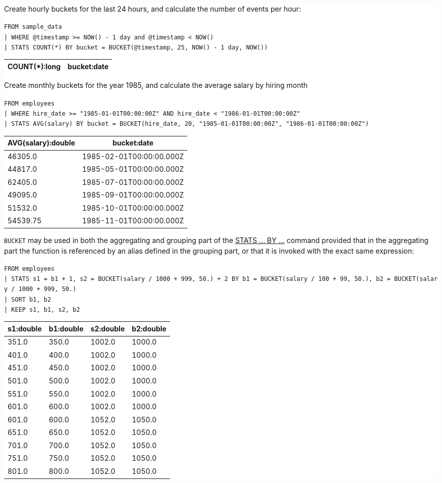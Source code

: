 Create hourly buckets for the last 24 hours, and calculate the number of events per hour:

```esql
FROM sample_data
| WHERE @timestamp >= NOW() - 1 day and @timestamp < NOW()
| STATS COUNT(*) BY bucket = BUCKET(@timestamp, 25, NOW() - 1 day, NOW())
```

| COUNT(*):long | bucket:date |
| --- | --- |

Create monthly buckets for the year 1985, and calculate the average salary by hiring month

```esql
FROM employees
| WHERE hire_date >= "1985-01-01T00:00:00Z" AND hire_date < "1986-01-01T00:00:00Z"
| STATS AVG(salary) BY bucket = BUCKET(hire_date, 20, "1985-01-01T00:00:00Z", "1986-01-01T00:00:00Z")
```

| AVG(salary):double | bucket:date |
| --- | --- |
| 46305.0 | 1985-02-01T00:00:00.000Z |
| 44817.0 | 1985-05-01T00:00:00.000Z |
| 62405.0 | 1985-07-01T00:00:00.000Z |
| 49095.0 | 1985-09-01T00:00:00.000Z |
| 51532.0 | 1985-10-01T00:00:00.000Z |
| 54539.75 | 1985-11-01T00:00:00.000Z |

`BUCKET` may be used in both the aggregating and grouping part of the
[STATS ... BY ...](/reference/query-languages/esql/esql-commands.md#esql-stats-by) command provided that in the aggregating
part the function is referenced by an alias defined in the
grouping part, or that it is invoked with the exact same expression:

```esql
FROM employees
| STATS s1 = b1 + 1, s2 = BUCKET(salary / 1000 + 999, 50.) + 2 BY b1 = BUCKET(salary / 100 + 99, 50.), b2 = BUCKET(salary / 1000 + 999, 50.)
| SORT b1, b2
| KEEP s1, b1, s2, b2
```

| s1:double | b1:double | s2:double | b2:double |
| --- | --- | --- | --- |
| 351.0 | 350.0 | 1002.0 | 1000.0 |
| 401.0 | 400.0 | 1002.0 | 1000.0 |
| 451.0 | 450.0 | 1002.0 | 1000.0 |
| 501.0 | 500.0 | 1002.0 | 1000.0 |
| 551.0 | 550.0 | 1002.0 | 1000.0 |
| 601.0 | 600.0 | 1002.0 | 1000.0 |
| 601.0 | 600.0 | 1052.0 | 1050.0 |
| 651.0 | 650.0 | 1052.0 | 1050.0 |
| 701.0 | 700.0 | 1052.0 | 1050.0 |
| 751.0 | 750.0 | 1052.0 | 1050.0 |
| 801.0 | 800.0 | 1052.0 | 1050.0 |
